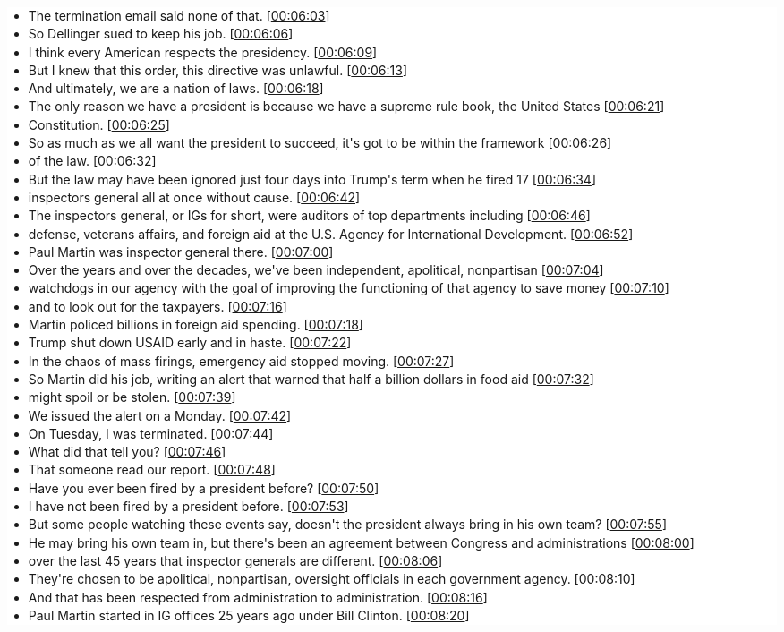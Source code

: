 *  The termination email said none of that. [[00:06:03](https://www.youtube.com/watch?v=DL_xYhL4N4Q&t=363.48s)]
*  So Dellinger sued to keep his job. [[00:06:06](https://www.youtube.com/watch?v=DL_xYhL4N4Q&t=366.4s)]
*  I think every American respects the presidency. [[00:06:09](https://www.youtube.com/watch?v=DL_xYhL4N4Q&t=369.4s)]
*  But I knew that this order, this directive was unlawful. [[00:06:13](https://www.youtube.com/watch?v=DL_xYhL4N4Q&t=373.15999999999997s)]
*  And ultimately, we are a nation of laws. [[00:06:18](https://www.youtube.com/watch?v=DL_xYhL4N4Q&t=378.64s)]
*  The only reason we have a president is because we have a supreme rule book, the United States [[00:06:21](https://www.youtube.com/watch?v=DL_xYhL4N4Q&t=381.52s)]
*  Constitution. [[00:06:25](https://www.youtube.com/watch?v=DL_xYhL4N4Q&t=385.52s)]
*  So as much as we all want the president to succeed, it's got to be within the framework [[00:06:26](https://www.youtube.com/watch?v=DL_xYhL4N4Q&t=386.96s)]
*  of the law. [[00:06:32](https://www.youtube.com/watch?v=DL_xYhL4N4Q&t=392.52s)]
*  But the law may have been ignored just four days into Trump's term when he fired 17 [[00:06:34](https://www.youtube.com/watch?v=DL_xYhL4N4Q&t=394.12s)]
*  inspectors general all at once without cause. [[00:06:42](https://www.youtube.com/watch?v=DL_xYhL4N4Q&t=402.52s)]
*  The inspectors general, or IGs for short, were auditors of top departments including [[00:06:46](https://www.youtube.com/watch?v=DL_xYhL4N4Q&t=406.52s)]
*  defense, veterans affairs, and foreign aid at the U.S. Agency for International Development. [[00:06:52](https://www.youtube.com/watch?v=DL_xYhL4N4Q&t=412.96s)]
*  Paul Martin was inspector general there. [[00:07:00](https://www.youtube.com/watch?v=DL_xYhL4N4Q&t=420.91999999999996s)]
*  Over the years and over the decades, we've been independent, apolitical, nonpartisan [[00:07:04](https://www.youtube.com/watch?v=DL_xYhL4N4Q&t=424.56s)]
*  watchdogs in our agency with the goal of improving the functioning of that agency to save money [[00:07:10](https://www.youtube.com/watch?v=DL_xYhL4N4Q&t=430.12s)]
*  and to look out for the taxpayers. [[00:07:16](https://www.youtube.com/watch?v=DL_xYhL4N4Q&t=436.48s)]
*  Martin policed billions in foreign aid spending. [[00:07:18](https://www.youtube.com/watch?v=DL_xYhL4N4Q&t=438.48s)]
*  Trump shut down USAID early and in haste. [[00:07:22](https://www.youtube.com/watch?v=DL_xYhL4N4Q&t=442.48s)]
*  In the chaos of mass firings, emergency aid stopped moving. [[00:07:27](https://www.youtube.com/watch?v=DL_xYhL4N4Q&t=447.48s)]
*  So Martin did his job, writing an alert that warned that half a billion dollars in food aid [[00:07:32](https://www.youtube.com/watch?v=DL_xYhL4N4Q&t=452.48s)]
*  might spoil or be stolen. [[00:07:39](https://www.youtube.com/watch?v=DL_xYhL4N4Q&t=459.48s)]
*  We issued the alert on a Monday. [[00:07:42](https://www.youtube.com/watch?v=DL_xYhL4N4Q&t=462.48s)]
*  On Tuesday, I was terminated. [[00:07:44](https://www.youtube.com/watch?v=DL_xYhL4N4Q&t=464.48s)]
*  What did that tell you? [[00:07:46](https://www.youtube.com/watch?v=DL_xYhL4N4Q&t=466.48s)]
*  That someone read our report. [[00:07:48](https://www.youtube.com/watch?v=DL_xYhL4N4Q&t=468.48s)]
*  Have you ever been fired by a president before? [[00:07:50](https://www.youtube.com/watch?v=DL_xYhL4N4Q&t=470.48s)]
*  I have not been fired by a president before. [[00:07:53](https://www.youtube.com/watch?v=DL_xYhL4N4Q&t=473.48s)]
*  But some people watching these events say, doesn't the president always bring in his own team? [[00:07:55](https://www.youtube.com/watch?v=DL_xYhL4N4Q&t=475.48s)]
*  He may bring his own team in, but there's been an agreement between Congress and administrations [[00:08:00](https://www.youtube.com/watch?v=DL_xYhL4N4Q&t=480.48s)]
*  over the last 45 years that inspector generals are different. [[00:08:06](https://www.youtube.com/watch?v=DL_xYhL4N4Q&t=486.48s)]
*  They're chosen to be apolitical, nonpartisan, oversight officials in each government agency. [[00:08:10](https://www.youtube.com/watch?v=DL_xYhL4N4Q&t=490.48s)]
*  And that has been respected from administration to administration. [[00:08:16](https://www.youtube.com/watch?v=DL_xYhL4N4Q&t=496.48s)]
*  Paul Martin started in IG offices 25 years ago under Bill Clinton. [[00:08:20](https://www.youtube.com/watch?v=DL_xYhL4N4Q&t=500.48s)]